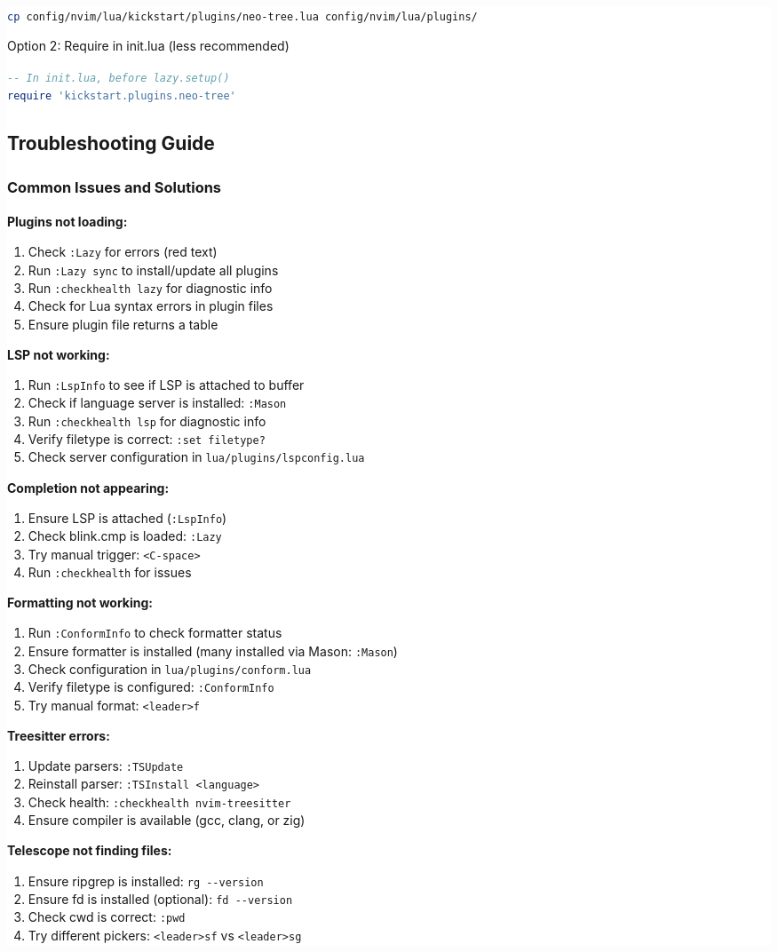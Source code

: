 ```bash
cp config/nvim/lua/kickstart/plugins/neo-tree.lua config/nvim/lua/plugins/
```

Option 2: Require in init.lua (less recommended)

```lua
-- In init.lua, before lazy.setup()
require 'kickstart.plugins.neo-tree'
```

## Troubleshooting Guide

### Common Issues and Solutions

**Plugins not loading:**

1. Check `:Lazy` for errors (red text)
2. Run `:Lazy sync` to install/update all plugins
3. Run `:checkhealth lazy` for diagnostic info
4. Check for Lua syntax errors in plugin files
5. Ensure plugin file returns a table

**LSP not working:**

1. Run `:LspInfo` to see if LSP is attached to buffer
2. Check if language server is installed: `:Mason`
3. Run `:checkhealth lsp` for diagnostic info
4. Verify filetype is correct: `:set filetype?`
5. Check server configuration in `lua/plugins/lspconfig.lua`

**Completion not appearing:**

1. Ensure LSP is attached (`:LspInfo`)
2. Check blink.cmp is loaded: `:Lazy`
3. Try manual trigger: `<C-space>`
4. Run `:checkhealth` for issues

**Formatting not working:**

1. Run `:ConformInfo` to check formatter status
2. Ensure formatter is installed (many installed via Mason: `:Mason`)
3. Check configuration in `lua/plugins/conform.lua`
4. Verify filetype is configured: `:ConformInfo`
5. Try manual format: `<leader>f`

**Treesitter errors:**

1. Update parsers: `:TSUpdate`
2. Reinstall parser: `:TSInstall <language>`
3. Check health: `:checkhealth nvim-treesitter`
4. Ensure compiler is available (gcc, clang, or zig)

**Telescope not finding files:**

1. Ensure ripgrep is installed: `rg --version`
2. Ensure fd is installed (optional): `fd --version`
3. Check cwd is correct: `:pwd`
4. Try different pickers: `<leader>sf` vs `<leader>sg`

